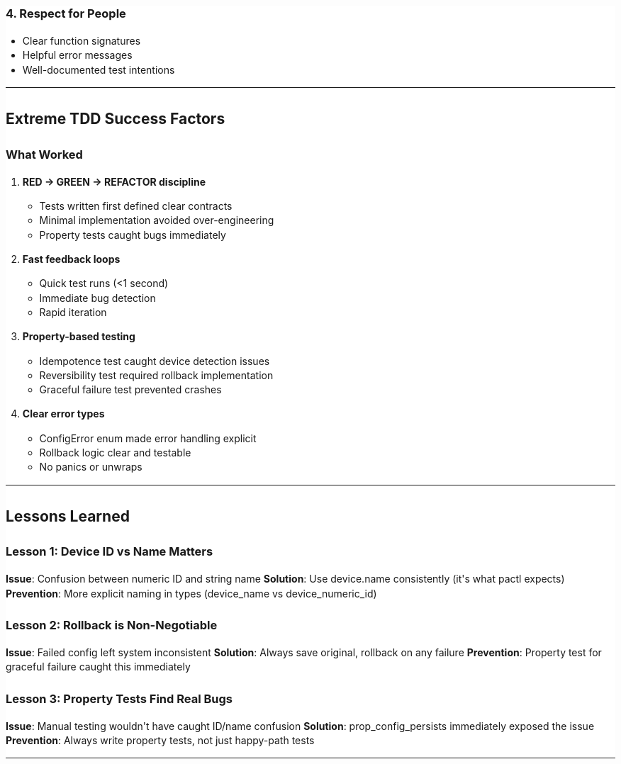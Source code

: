 ### 4. Respect for People
- Clear function signatures
- Helpful error messages
- Well-documented test intentions

---

## Extreme TDD Success Factors

### What Worked

1. **RED → GREEN → REFACTOR discipline**
   - Tests written first defined clear contracts
   - Minimal implementation avoided over-engineering
   - Property tests caught bugs immediately

2. **Fast feedback loops**
   - Quick test runs (<1 second)
   - Immediate bug detection
   - Rapid iteration

3. **Property-based testing**
   - Idempotence test caught device detection issues
   - Reversibility test required rollback implementation
   - Graceful failure test prevented crashes

4. **Clear error types**
   - ConfigError enum made error handling explicit
   - Rollback logic clear and testable
   - No panics or unwraps

---

## Lessons Learned

### Lesson 1: Device ID vs Name Matters
**Issue**: Confusion between numeric ID and string name
**Solution**: Use device.name consistently (it's what pactl expects)
**Prevention**: More explicit naming in types (device_name vs device_numeric_id)

### Lesson 2: Rollback is Non-Negotiable
**Issue**: Failed config left system inconsistent
**Solution**: Always save original, rollback on any failure
**Prevention**: Property test for graceful failure caught this immediately

### Lesson 3: Property Tests Find Real Bugs
**Issue**: Manual testing wouldn't have caught ID/name confusion
**Solution**: prop_config_persists immediately exposed the issue
**Prevention**: Always write property tests, not just happy-path tests

---

